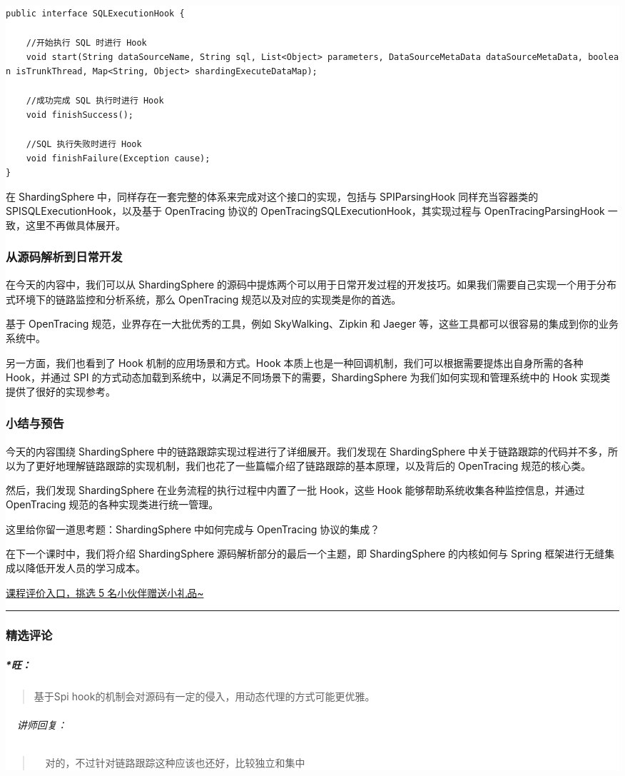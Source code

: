 <pre class="lang-java" data-nodeid="62061"><code data-language="java"><span class="hljs-keyword">public</span> <span class="hljs-class"><span class="hljs-keyword">interface</span> <span class="hljs-title">SQLExecutionHook</span> </span>{
&nbsp;&nbsp;&nbsp; 
&nbsp;&nbsp;&nbsp; <span class="hljs-comment">//开始执行 SQL 时进行 Hook</span>
&nbsp;&nbsp;&nbsp; <span class="hljs-function"><span class="hljs-keyword">void</span> <span class="hljs-title">start</span><span class="hljs-params">(String dataSourceName, String sql, List&lt;Object&gt; parameters, DataSourceMetaData dataSourceMetaData, <span class="hljs-keyword">boolean</span> isTrunkThread, Map&lt;String, Object&gt; shardingExecuteDataMap)</span></span>;
&nbsp;&nbsp;&nbsp; 
&nbsp;&nbsp;&nbsp; <span class="hljs-comment">//成功完成 SQL 执行时进行 Hook</span>
&nbsp;&nbsp;&nbsp; <span class="hljs-function"><span class="hljs-keyword">void</span> <span class="hljs-title">finishSuccess</span><span class="hljs-params">()</span></span>;
&nbsp;&nbsp;&nbsp; 
&nbsp;&nbsp;&nbsp; <span class="hljs-comment">//SQL 执行失败时进行 Hook</span>
&nbsp;&nbsp;&nbsp; <span class="hljs-function"><span class="hljs-keyword">void</span> <span class="hljs-title">finishFailure</span><span class="hljs-params">(Exception cause)</span></span>;
}
</code></pre>
<p data-nodeid="62062">在 ShardingSphere 中，同样存在一套完整的体系来完成对这个接口的实现，包括与 SPIParsingHook 同样充当容器类的 SPISQLExecutionHook，以及基于 OpenTracing 协议的 OpenTracingSQLExecutionHook，其实现过程与 OpenTracingParsingHook 一致，这里不再做具体展开。</p>
<h3 data-nodeid="62063">从源码解析到日常开发</h3>
<p data-nodeid="62064">在今天的内容中，我们可以从 ShardingSphere 的源码中提炼两个可以用于日常开发过程的开发技巧。如果我们需要自己实现一个用于分布式环境下的链路监控和分析系统，那么 OpenTracing 规范以及对应的实现类是你的首选。</p>
<p data-nodeid="62065">基于 OpenTracing 规范，业界存在一大批优秀的工具，例如 SkyWalking、Zipkin 和 Jaeger 等，这些工具都可以很容易的集成到你的业务系统中。</p>
<p data-nodeid="62066">另一方面，我们也看到了 Hook 机制的应用场景和方式。Hook 本质上也是一种回调机制，我们可以根据需要提炼出自身所需的各种 Hook，并通过 SPI 的方式动态加载到系统中，以满足不同场景下的需要，ShardingSphere 为我们如何实现和管理系统中的 Hook 实现类提供了很好的实现参考。</p>
<h3 data-nodeid="62067">小结与预告</h3>
<p data-nodeid="62068">今天的内容围绕 ShardingSphere 中的链路跟踪实现过程进行了详细展开。我们发现在 ShardingSphere 中关于链路跟踪的代码并不多，所以为了更好地理解链路跟踪的实现机制，我们也花了一些篇幅介绍了链路跟踪的基本原理，以及背后的 OpenTracing 规范的核心类。</p>
<p data-nodeid="62069">然后，我们发现 ShardingSphere 在业务流程的执行过程中内置了一批 Hook，这些 Hook 能够帮助系统收集各种监控信息，并通过 OpenTracing 规范的各种实现类进行统一管理。</p>
<p data-nodeid="62070">这里给你留一道思考题：ShardingSphere 中如何完成与 OpenTracing 协议的集成？</p>
<p data-nodeid="62071">在下一个课时中，我们将介绍 ShardingSphere 源码解析部分的最后一个主题，即 ShardingSphere 的内核如何与 Spring 框架进行无缝集成以降低开发人员的学习成本。</p>
<p data-nodeid="62072"><a href="https://wj.qq.com/s2/7238084/d702/" data-nodeid="62137">课程评价入口，挑选 5 名小伙伴赠送小礼品~</a></p>

---

### 精选评论

##### *旺：
> 基于Spi hook的机制会对源码有一定的侵入，用动态代理的方式可能更优雅。

 ###### &nbsp;&nbsp;&nbsp; 讲师回复：
> &nbsp;&nbsp;&nbsp; 对的，不过针对链路跟踪这种应该也还好，比较独立和集中

